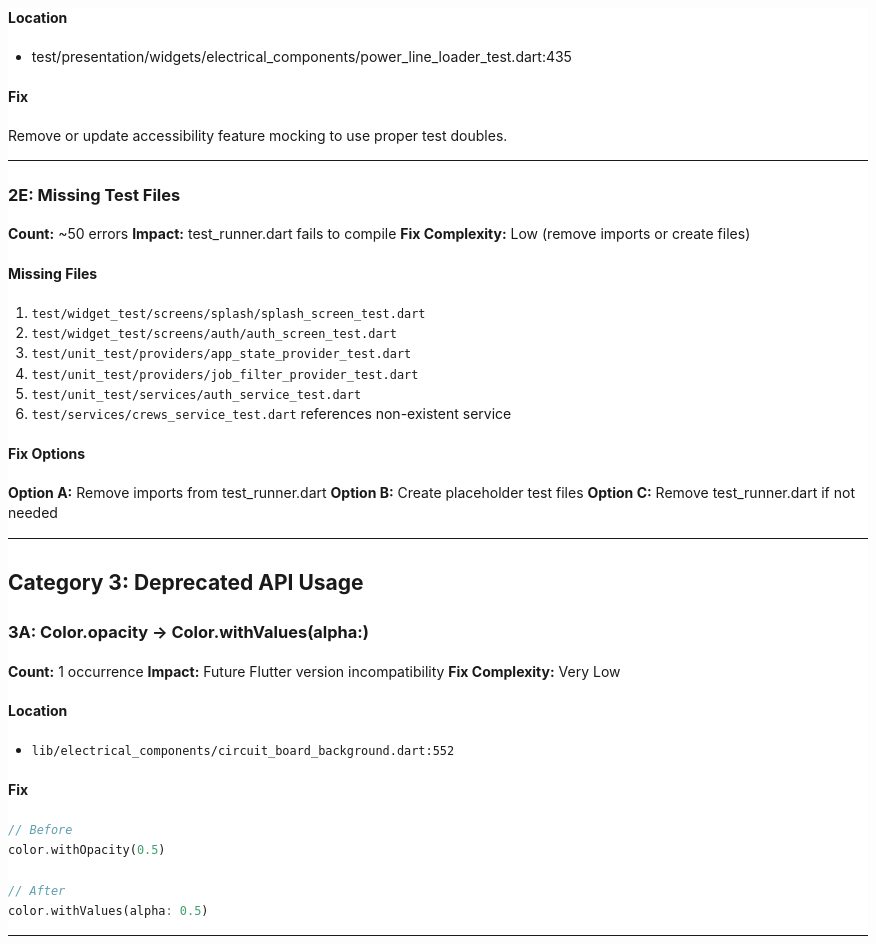 #### Location

- test/presentation/widgets/electrical_components/power_line_loader_test.dart:435

#### Fix

Remove or update accessibility feature mocking to use proper test doubles.

---

### 2E: Missing Test Files

**Count:** ~50 errors
**Impact:** test_runner.dart fails to compile
**Fix Complexity:** Low (remove imports or create files)

#### Missing Files

1. `test/widget_test/screens/splash/splash_screen_test.dart`
2. `test/widget_test/screens/auth/auth_screen_test.dart`
3. `test/unit_test/providers/app_state_provider_test.dart`
4. `test/unit_test/providers/job_filter_provider_test.dart`
5. `test/unit_test/services/auth_service_test.dart`
6. `test/services/crews_service_test.dart` references non-existent service

#### Fix Options

**Option A:** Remove imports from test_runner.dart
**Option B:** Create placeholder test files
**Option C:** Remove test_runner.dart if not needed

---

## Category 3: Deprecated API Usage

### 3A: Color.opacity → Color.withValues(alpha:)

**Count:** 1 occurrence
**Impact:** Future Flutter version incompatibility
**Fix Complexity:** Very Low

#### Location

- `lib/electrical_components/circuit_board_background.dart:552`

#### Fix

```dart
// Before
color.withOpacity(0.5)

// After
color.withValues(alpha: 0.5)
```

---